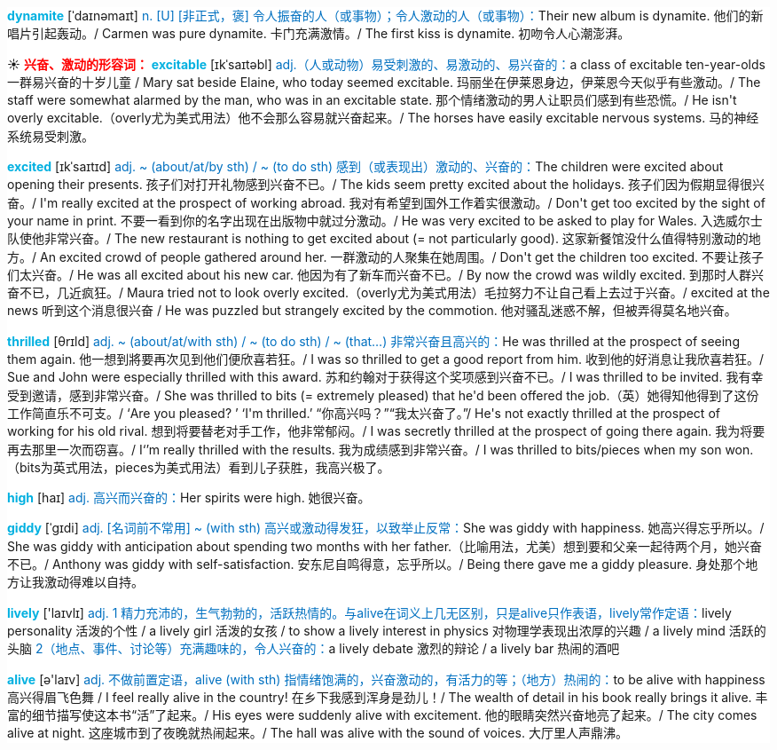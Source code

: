 <font color="sky blue">**dynamite**</font> [ˈdaɪnəmaɪt]
<font color="#0070c0">n. [U] [非正式，褒] 令人振奋的人（或事物）；令人激动的人（或事物）：</font>Their new album is dynamite. 他们的新唱片引起轰动。/ Carmen was pure dynamite. 卡门充满激情。/ The first kiss is dynamite. 初吻令人心潮澎湃。

☀ <font color="red">**兴奋、激动的形容词：**</font>
<font color="sky blue">**excitable**</font> [ɪkˈsaɪtəbl]
<font color="#0070c0">adj.（人或动物）易受刺激的、易激动的、易兴奋的：</font>a class of excitable ten-year-olds 一群易兴奋的十岁儿童 / Mary sat beside Elaine, who today seemed excitable. 玛丽坐在伊莱恩身边，伊莱恩今天似乎有些激动。/ The staff were somewhat alarmed by the man, who was in an excitable state. 那个情绪激动的男人让职员们感到有些恐慌。/ He isn't overly excitable.（overly尤为美式用法）他不会那么容易就兴奋起来。/ The horses have easily excitable nervous systems. 马的神经系统易受刺激。

<font color="sky blue">**excited**</font> [ɪkˈsaɪtɪd]
<font color="#0070c0">adj. ~ (about/at/by sth) / ~ (to do sth) 感到（或表现出）激动的、兴奋的：</font>The children were excited about opening their presents. 孩子们对打开礼物感到兴奋不已。/ The kids seem pretty excited about the holidays. 孩子们因为假期显得很兴奋。/ I'm really excited at the prospect of working abroad. 我对有希望到国外工作着实很激动。/ Don't get too excited by the sight of your name in print. 不要一看到你的名字出现在出版物中就过分激动。/ He was very excited to be asked to play for Wales. 入选威尔士队使他非常兴奋。/ The new restaurant is nothing to get excited about (= not particularly good). 这家新餐馆没什么值得特别激动的地方。/ An excited crowd of people gathered around her. 一群激动的人聚集在她周围。/ Don't get the children too excited. 不要让孩子们太兴奋。/ He was all excited about his new car. 他因为有了新车而兴奋不已。/ By now the crowd was wildly excited. 到那时人群兴奋不已，几近疯狂。/ Maura tried not to look overly excited.（overly尤为美式用法）毛拉努力不让自己看上去过于兴奋。/ excited at the news 听到这个消息很兴奋 / He was puzzled but strangely excited by the commotion. 他对骚乱迷惑不解，但被弄得莫名地兴奋。
           
<font color="sky blue">**thrilled**</font> [θrɪld]
<font color="#0070c0">adj. ~ (about/at/with sth) / ~ (to do sth) / ~ (that…) 非常兴奋且高兴的：</font>He was thrilled at the prospect of seeing them again. 他一想到將要再次见到他们便欣喜若狂。/ I was so thrilled to get a good report from him. 收到他的好消息让我欣喜若狂。/ Sue and John were especially thrilled with this award. 苏和约翰对于获得这个奖项感到兴奋不已。/ I was thrilled to be invited. 我有幸受到邀请，感到非常兴奋。/ She was thrilled to bits (= extremely pleased) that he'd been offered the job.（英）她得知他得到了这份工作简直乐不可支。/ ‘Are you pleased? ’ ‘I'm thrilled.’ “你高兴吗？”“我太兴奋了。”/ He's not exactly thrilled at the prospect of working for his old rival. 想到将要替老对手工作，他非常郁闷。/ I was secretly thrilled at the prospect of going there again. 我为将要再去那里一次而窃喜。/ I‘’m really thrilled with the results. 我为成绩感到非常兴奋。/ I was thrilled to bits/pieces when my son won.（bits为英式用法，pieces为美式用法）看到儿子获胜，我高兴极了。

<font color="sky blue">**high**</font> [haɪ] 
<font color="#0070c0">adj. 高兴而兴奋的：</font>Her spirits were high. 她很兴奋。

<font color="sky blue">**giddy**</font> [ˈgɪdi]
<font color="#0070c0">adj. [名词前不常用] ~ (with sth) 高兴或激动得发狂，以致举止反常：</font>She was giddy with happiness. 她高兴得忘乎所以。/ She was giddy with anticipation about spending two months with her father.（比喻用法，尤美）想到要和父亲一起待两个月，她兴奋不已。/ Anthony was giddy with self-satisfaction. 安东尼自鸣得意，忘乎所以。/ Being there gave me a giddy pleasure. 身处那个地方让我激动得难以自持。  

<font color="sky blue">**lively**</font> ['laɪvlɪ] 
<font color="#0070c0">adj. 1 精力充沛的，生气勃勃的，活跃热情的。与alive在词义上几无区别，只是alive只作表语，lively常作定语：</font>lively personality 活泼的个性 / a lively girl 活泼的女孩 / to show a lively interest in physics 对物理学表现出浓厚的兴趣 / a lively mind 活跃的头脑 <font color="#0070c0">2（地点、事件、讨论等）充满趣味的，令人兴奋的：</font>a lively debate 激烈的辩论 / a lively bar 热闹的酒吧

<font color="sky blue">**alive**</font> [ə'laɪv] 
<font color="#0070c0">adj. 不做前置定语，alive (with sth) 指情绪饱满的，兴奋激动的，有活力的等；（地方）热闹的：</font>to be alive with happiness 高兴得眉飞色舞 / I feel really alive in the country! 在乡下我感到浑身是劲儿！/ The wealth of detail in his book really brings it alive. 丰富的细节描写使这本书“活”了起来。/ His eyes were suddenly alive with excitement. 他的眼睛突然兴奋地亮了起来。/ The city comes alive at night. 这座城市到了夜晚就热闹起来。/ The hall was alive with the sound of voices. 大厅里人声鼎沸。
           